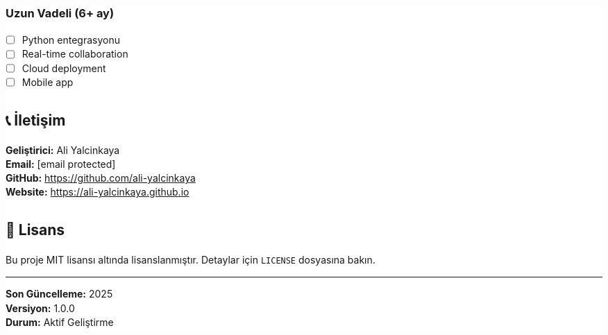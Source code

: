 ### Uzun Vadeli (6+ ay)
- [ ] Python entegrasyonu
- [ ] Real-time collaboration
- [ ] Cloud deployment
- [ ] Mobile app

## 📞 İletişim

**Geliştirici:** Ali Yalcinkaya  
**Email:** [email protected]  
**GitHub:** https://github.com/ali-yalcinkaya  
**Website:** https://ali-yalcinkaya.github.io  

## 📄 Lisans

Bu proje MIT lisansı altında lisanslanmıştır. Detaylar için `LICENSE` dosyasına bakın.

---

**Son Güncelleme:** 2025  
**Versiyon:** 1.0.0  
**Durum:** Aktif Geliştirme
